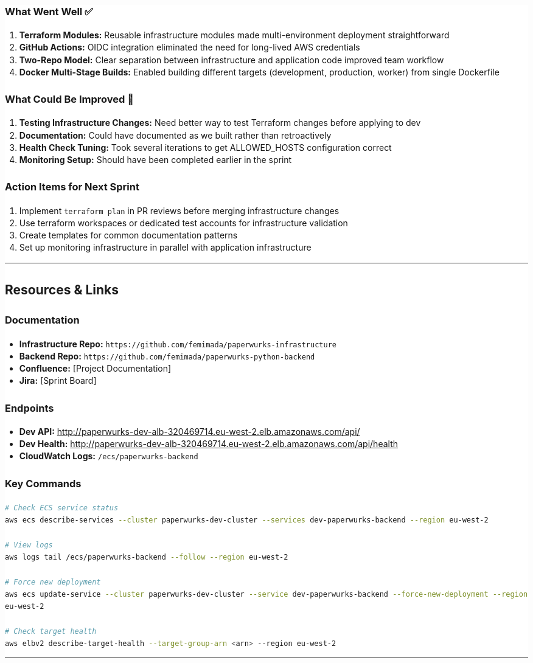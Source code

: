 ### What Went Well ✅

1. **Terraform Modules:** Reusable infrastructure modules made multi-environment deployment straightforward
2. **GitHub Actions:** OIDC integration eliminated the need for long-lived AWS credentials
3. **Two-Repo Model:** Clear separation between infrastructure and application code improved team workflow
4. **Docker Multi-Stage Builds:** Enabled building different targets (development, production, worker) from single Dockerfile

### What Could Be Improved 🔄

1. **Testing Infrastructure Changes:** Need better way to test Terraform changes before applying to dev
2. **Documentation:** Could have documented as we built rather than retroactively
3. **Health Check Tuning:** Took several iterations to get ALLOWED_HOSTS configuration correct
4. **Monitoring Setup:** Should have been completed earlier in the sprint

### Action Items for Next Sprint

1. Implement `terraform plan` in PR reviews before merging infrastructure changes
2. Use terraform workspaces or dedicated test accounts for infrastructure validation
3. Create templates for common documentation patterns
4. Set up monitoring infrastructure in parallel with application infrastructure

---

## Resources & Links

### Documentation

- **Infrastructure Repo:** `https://github.com/femimada/paperwurks-infrastructure`
- **Backend Repo:** `https://github.com/femimada/paperwurks-python-backend`
- **Confluence:** [Project Documentation]
- **Jira:** [Sprint Board]

### Endpoints

- **Dev API:** http://paperwurks-dev-alb-320469714.eu-west-2.elb.amazonaws.com/api/
- **Dev Health:** http://paperwurks-dev-alb-320469714.eu-west-2.elb.amazonaws.com/api/health
- **CloudWatch Logs:** `/ecs/paperwurks-backend`

### Key Commands

```bash
# Check ECS service status
aws ecs describe-services --cluster paperwurks-dev-cluster --services dev-paperwurks-backend --region eu-west-2

# View logs
aws logs tail /ecs/paperwurks-backend --follow --region eu-west-2

# Force new deployment
aws ecs update-service --cluster paperwurks-dev-cluster --service dev-paperwurks-backend --force-new-deployment --region eu-west-2

# Check target health
aws elbv2 describe-target-health --target-group-arn <arn> --region eu-west-2
```

---